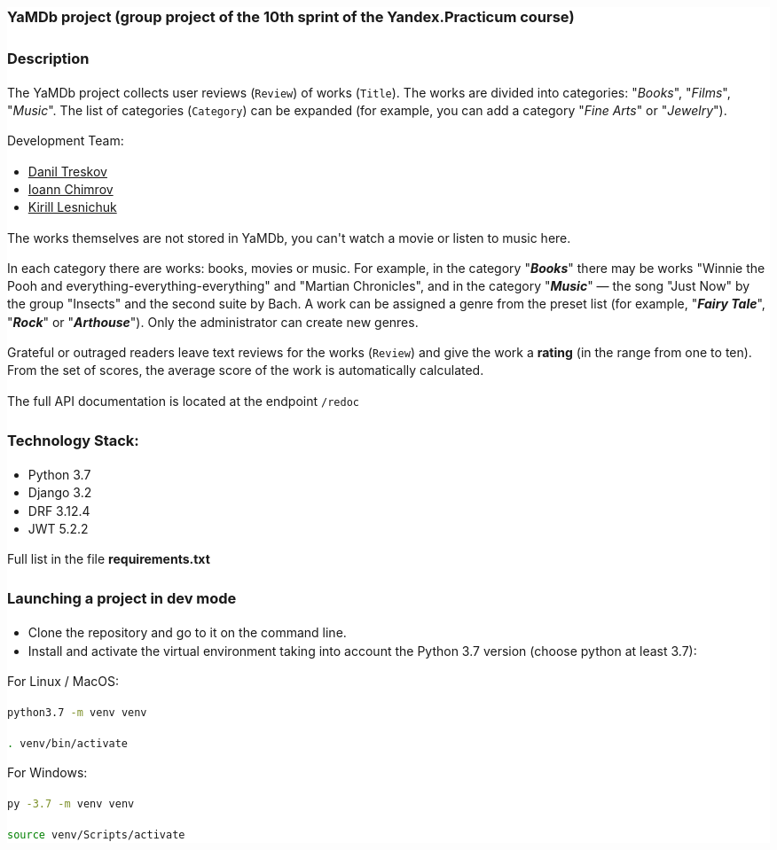 ### YaMDb project (group project of the 10th sprint of the Yandex.Practicum course)
### Description
The YaMDb project collects user reviews (`Review`) of works (`Title`).
The works are divided into categories: "_Books_", "_Films_", "_Music_".
The list of categories (`Category`) can be expanded (for example, you can add a category "*Fine Arts*" or "*Jewelry*").

Development Team:
- [Danil Treskov](https://github.com/dnltv)
- [Ioann Chimrov](https://github.com/ioann7)
- [Kirill Lesnichuk](https://github.com/ButtonSlayer)

The works themselves are not stored in YaMDb, you can't watch a movie or listen to music here.

In each category there are works: books, movies or music. For example, in the category "**_Books_**" there may be works "Winnie the Pooh and everything-everything-everything" and "Martian Chronicles", and in the category "**_Music_**" — the song "Just Now" by the group "Insects" and the second suite by Bach. A work can be assigned a genre from the preset list (for example, "**_Fairy Tale_**", "**_Rock_**" or "**_Arthouse_**"). Only the administrator can create new genres.

Grateful or outraged readers leave text reviews for the works (`Review`) and give the work a **rating** (in the range from one to ten). From the set of scores, the average score of the work is automatically calculated.

The full API documentation is located at the endpoint `/redoc`

### Technology Stack:
- Python 3.7
- Django 3.2
- DRF 3.12.4
- JWT 5.2.2

Full list in the file **requirements.txt**

### Launching a project in dev mode
- Clone the repository and go to it on the command line.
- Install and activate the virtual environment taking into account the Python 3.7 version (choose python at least 3.7):

For Linux / MacOS:
```bash
python3.7 -m venv venv
```

```bash
. venv/bin/activate
```

For Windows:
```bash
py -3.7 -m venv venv
```

```bash
source venv/Scripts/activate
```
